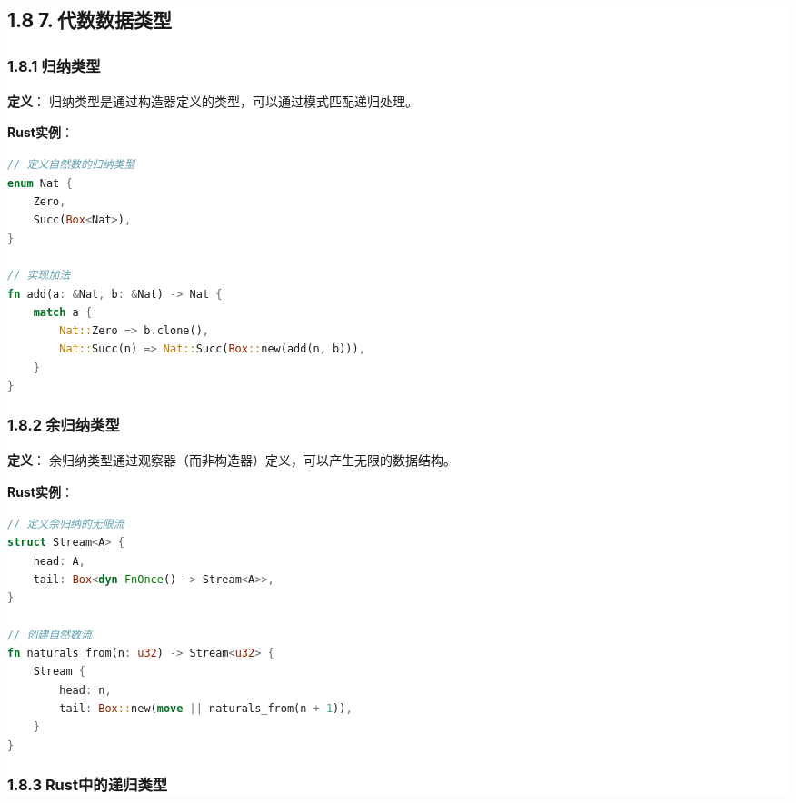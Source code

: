 ```rust
```

## 1.8 7. 代数数据类型

### 1.8.1 归纳类型

**定义**：
    归纳类型是通过构造器定义的类型，可以通过模式匹配递归处理。

**Rust实例**：

```rust
// 定义自然数的归纳类型
enum Nat {
    Zero,
    Succ(Box<Nat>),
}

// 实现加法
fn add(a: &Nat, b: &Nat) -> Nat {
    match a {
        Nat::Zero => b.clone(),
        Nat::Succ(n) => Nat::Succ(Box::new(add(n, b))),
    }
}

```

### 1.8.2 余归纳类型

**定义**：
    余归纳类型通过观察器（而非构造器）定义，可以产生无限的数据结构。

**Rust实例**：

```rust
// 定义余归纳的无限流
struct Stream<A> {
    head: A,
    tail: Box<dyn FnOnce() -> Stream<A>>,
}

// 创建自然数流
fn naturals_from(n: u32) -> Stream<u32> {
    Stream {
        head: n,
        tail: Box::new(move || naturals_from(n + 1)),
    }
}

```

### 1.8.3 Rust中的递归类型
